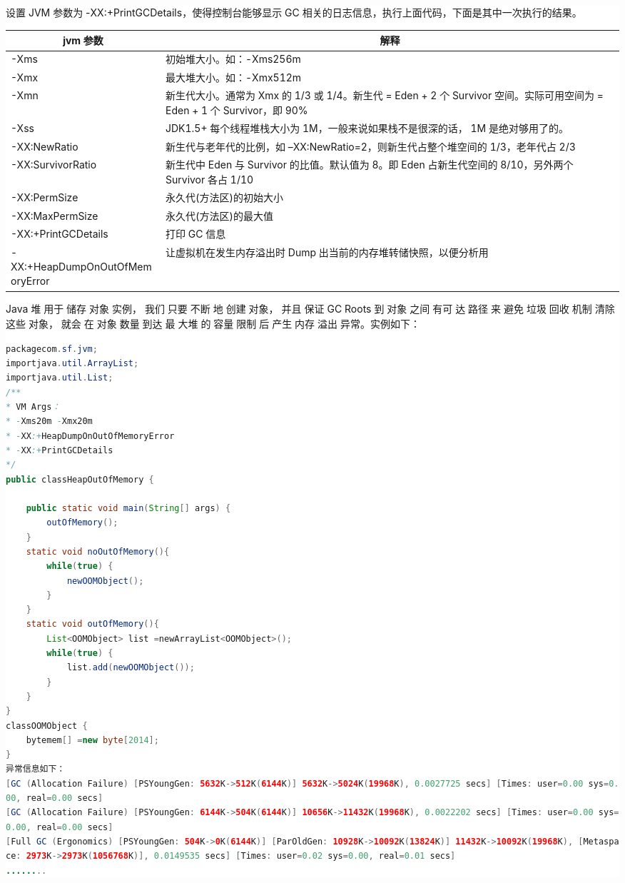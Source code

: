 设置 JVM 参数为 -XX:+PrintGCDetails，使得控制台能够显示 GC 相关的日志信息，执行上面代码，下面是其中一次执行的结果。

| jvm 参数                        | 解释                                                                                                                    |
| ------------------------------- | ----------------------------------------------------------------------------------------------------------------------- |
| -Xms                            | 初始堆大小。如：-Xms256m                                                                                                |
| -Xmx                            | 最大堆大小。如：-Xmx512m                                                                                                |
| -Xmn                            | 新生代大小。通常为 Xmx 的 1/3 或 1/4。新生代 = Eden + 2 个 Survivor 空间。实际可用空间为 = Eden + 1 个 Survivor，即 90% |
| -Xss                            | JDK1.5+ 每个线程堆栈大小为 1M，一般来说如果栈不是很深的话， 1M 是绝对够用了的。                                         |
| -XX:NewRatio                    | 新生代与老年代的比例，如 –XX:NewRatio=2，则新生代占整个堆空间的 1/3，老年代占 2/3                                       |
| -XX:SurvivorRatio               | 新生代中 Eden 与 Survivor 的比值。默认值为 8。即 Eden 占新生代空间的 8/10，另外两个 Survivor 各占 1/10                  |
| -XX:PermSize                    | 永久代(方法区)的初始大小                                                                                                |
| -XX:MaxPermSize                 | 永久代(方法区)的最大值                                                                                                  |
| -XX:+PrintGCDetails             | 打印 GC 信息                                                                                                            |
| -XX:+HeapDumpOnOutOfMemoryError | 让虚拟机在发生内存溢出时 Dump 出当前的内存堆转储快照，以便分析用                                                        |

Java 堆 用于 储存 对象 实例， 我们 只要 不断 地 创建 对象， 并且 保证 GC Roots 到 对象 之间 有可 达 路径 来 避免 垃圾 回收 机制 清除 这些 对象， 就会 在 对象 数量 到达 最 大堆 的 容量 限制 后 产生 内存 溢出 异常。实例如下：

```java
packagecom.sf.jvm;
importjava.util.ArrayList;
importjava.util.List;
/**
* VM Args：
* -Xms20m -Xmx20m
* -XX:+HeapDumpOnOutOfMemoryError
* -XX:+PrintGCDetails
*/
public classHeapOutOfMemory {

	public static void main(String[] args) {
		outOfMemory();
	}
	static void noOutOfMemory(){
		while(true) {
			newOOMObject();
		}
	}
	static void outOfMemory(){
		List<OOMObject> list =newArrayList<OOMObject>();
		while(true) {
			list.add(newOOMObject());
		}
	}
}
classOOMObject {
	bytemem[] =new byte[2014];
}
异常信息如下：
[GC (Allocation Failure) [PSYoungGen: 5632K->512K(6144K)] 5632K->5024K(19968K), 0.0027725 secs] [Times: user=0.00 sys=0.00, real=0.00 secs]
[GC (Allocation Failure) [PSYoungGen: 6144K->504K(6144K)] 10656K->11432K(19968K), 0.0022202 secs] [Times: user=0.00 sys=0.00, real=0.00 secs]
[Full GC (Ergonomics) [PSYoungGen: 504K->0K(6144K)] [ParOldGen: 10928K->10092K(13824K)] 11432K->10092K(19968K), [Metaspace: 2973K->2973K(1056768K)], 0.0149535 secs] [Times: user=0.02 sys=0.00, real=0.01 secs]
........
```